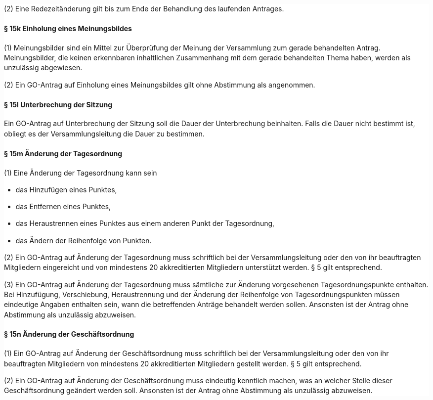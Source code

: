 (2) Eine Redezeitänderung gilt bis zum Ende der Behandlung des laufenden
Antrages.

#### § 15k Einholung eines Meinungsbildes

(1) Meinungsbilder sind ein Mittel zur Überprüfung der Meinung der
Versammlung zum gerade behandelten Antrag. Meinungsbilder, die keinen
erkennbaren inhaltlichen Zusammenhang mit dem gerade behandelten Thema
haben, werden als unzulässig abgewiesen.

(2) Ein GO-Antrag auf Einholung eines Meinungsbildes gilt ohne
Abstimmung als angenommen.

#### § 15l Unterbrechung der Sitzung

Ein GO-Antrag auf Unterbrechung der Sitzung soll die Dauer der
Unterbrechung beinhalten. Falls die Dauer nicht bestimmt ist, obliegt es
der Versammlungsleitung die Dauer zu bestimmen.

#### § 15m Änderung der Tagesordnung

(1) Eine Änderung der Tagesordnung kann sein

-   das Hinzufügen eines Punktes,



-   das Entfernen eines Punktes,



-   das Heraustrennen eines Punktes aus einem anderen Punkt der
    Tagesordnung,



-   das Ändern der Reihenfolge von Punkten.

(2) Ein GO-Antrag auf Änderung der Tagesordnung muss schriftlich bei der
Versammlungsleitung oder den von ihr beauftragten Mitgliedern
eingereicht und von mindestens 20 akkreditierten Mitgliedern unterstützt
werden. § 5 gilt entsprechend.

(3) Ein GO-Antrag auf Änderung der Tagesordnung muss sämtliche zur
Änderung vorgesehenen Tagesordnungspunkte enthalten. Bei Hinzufügung,
Verschiebung, Heraustrennung und der Änderung der Reihenfolge von
Tagesordnungspunkten müssen eindeutige Angaben enthalten sein, wann die
betreffenden Anträge behandelt werden sollen. Ansonsten ist der Antrag
ohne Abstimmung als unzulässig abzuweisen.

#### § 15n Änderung der Geschäftsordnung

(1) Ein GO-Antrag auf Änderung der Geschäftsordnung muss schriftlich bei
der Versammlungsleitung oder den von ihr beauftragten Mitgliedern von
mindestens 20 akkreditierten Mitgliedern gestellt werden. § 5 gilt
entsprechend.

(2) Ein GO-Antrag auf Änderung der Geschäftsordnung muss eindeutig
kenntlich machen, was an welcher Stelle dieser Geschäftsordnung geändert
werden soll. Ansonsten ist der Antrag ohne Abstimmung als unzulässig
abzuweisen.
